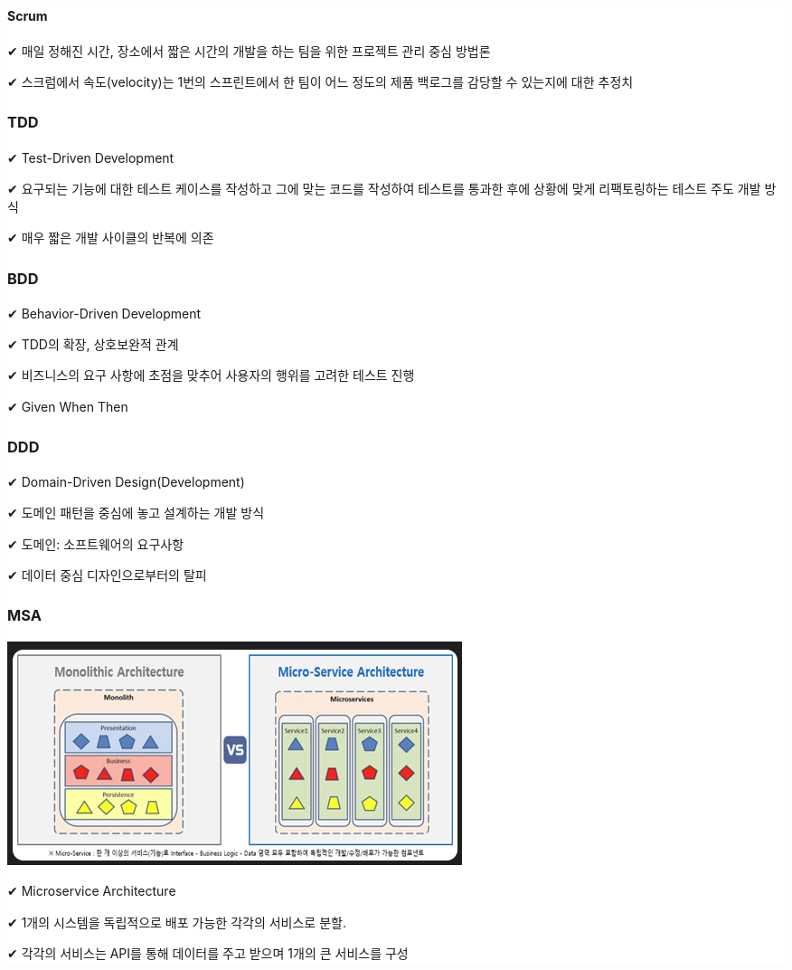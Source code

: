 #### Scrum

✔ 매일 정해진 시간, 장소에서 짧은 시간의 개발을 하는 팀을 위한 프로젝트 관리 중심 방법론

✔ 스크럼에서 속도(velocity)는 1번의 스프린트에서 한 팀이 어느 정도의 제품 백로그를 감당할 수 있는지에 대한 추정치

### TDD

✔ Test-Driven Development

✔ 요구되는 기능에 대한 테스트 케이스를 작성하고 그에 맞는 코드를 작성하여 테스트를 통과한 후에 상황에 맞게 리팩토링하는 테스트 주도 개발 방식

✔ 매우 짧은 개발 사이클의 반복에 의존

### BDD

✔ Behavior-Driven Development

✔ TDD의 확장, 상호보완적 관계

✔ 비즈니스의 요구 사항에 초점을 맞추어 사용자의 행위를 고려한 테스트 진행

✔ Given When Then

### DDD


✔ Domain-Driven Design(Development)

✔ 도메인 패턴을 중심에 놓고 설계하는 개발 방식

✔ 도메인: 소프트웨어의 요구사항

✔ 데이터 중심 디자인으로부터의 탈피

### MSA

![](assets/1주차_유선준.md/2023-02-05-22-32-18.png)

✔ Microservice Architecture

✔ 1개의 시스템을 독립적으로 배포 가능한 각각의 서비스로 분할.

✔ 각각의 서비스는 API를 통해 데이터를 주고 받으며 1개의 큰 서비스를 구성
